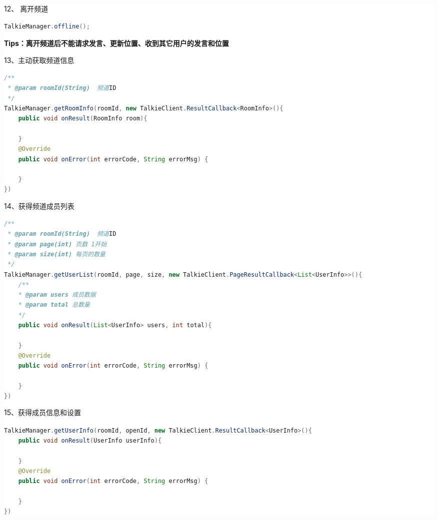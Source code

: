 12、 离开频道
```java
TalkieManager.offline();
```
**Tips：离开频道后不能请求发言、更新位置、收到其它用户的发言和位置**

13、主动获取频道信息
```java
/**
 * @param roomId(String)  频道ID
 */
TalkieManager.getRoomInfo(roomId, new TalkieClient.ResultCallback<RoomInfo>(){
	public void onResult(RoomInfo room){

	}
	@Override
	public void onError(int errorCode, String errorMsg) {

	}
})
```

14、获得频道成员列表
```java
/**
 * @param roomId(String)  频道ID
 * @param page(int) 页数 1开始
 * @param size(int) 每页的数量
 */
TalkieManager.getUserList(roomId, page, size, new TalkieClient.PageResultCallback<List<UserInfo>>(){
	/**
	* @param users 成员数据
	* @param total 总数量
	*/
	public void onResult(List<UserInfo> users, int total){

	}
	@Override
	public void onError(int errorCode, String errorMsg) {

	}
})
```

15、获得成员信息和设置
```java
TalkieManager.getUserInfo(roomId, openId, new TalkieClient.ResultCallback<UserInfo>(){
	public void onResult(UserInfo userInfo){

	}
	@Override
	public void onError(int errorCode, String errorMsg) {

	}
})
```
